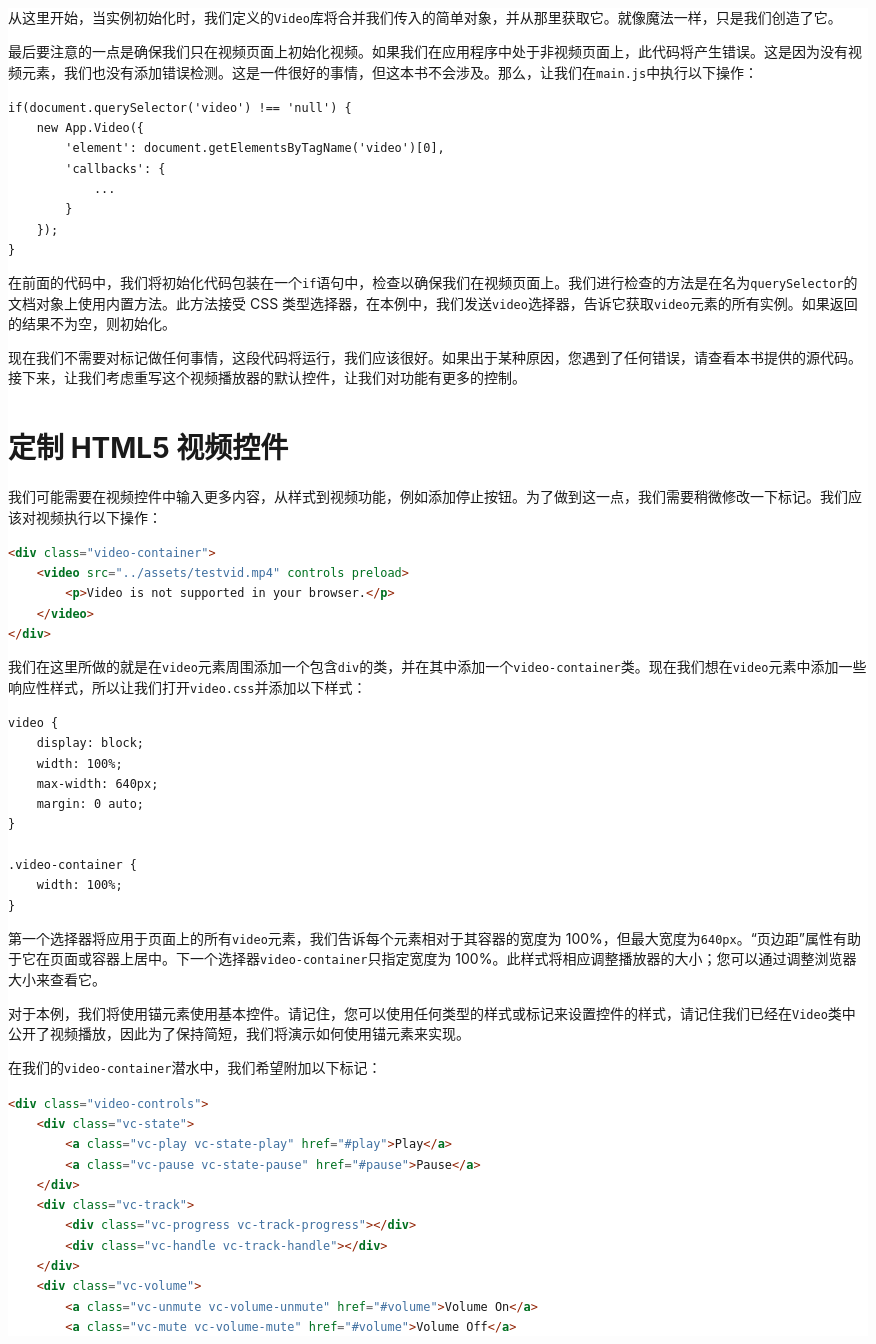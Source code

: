 从这里开始，当实例初始化时，我们定义的`Video`库将合并我们传入的简单对象，并从那里获取它。就像魔法一样，只是我们创造了它。

最后要注意的一点是确保我们只在视频页面上初始化视频。如果我们在应用程序中处于非视频页面上，此代码将产生错误。这是因为没有视频元素，我们也没有添加错误检测。这是一件很好的事情，但这本书不会涉及。那么，让我们在`main.js`中执行以下操作：

```html
if(document.querySelector('video') !== 'null') {
    new App.Video({
        'element': document.getElementsByTagName('video')[0],
        'callbacks': {
            ...
        }
    });
}
```

在前面的代码中，我们将初始化代码包装在一个`if`语句中，检查以确保我们在视频页面上。我们进行检查的方法是在名为`querySelector`的文档对象上使用内置方法。此方法接受 CSS 类型选择器，在本例中，我们发送`video`选择器，告诉它获取`video`元素的所有实例。如果返回的结果不为空，则初始化。

现在我们不需要对标记做任何事情，这段代码将运行，我们应该很好。如果出于某种原因，您遇到了任何错误，请查看本书提供的源代码。接下来，让我们考虑重写这个视频播放器的默认控件，让我们对功能有更多的控制。

# 定制 HTML5 视频控件

我们可能需要在视频控件中输入更多内容，从样式到视频功能，例如添加停止按钮。为了做到这一点，我们需要稍微修改一下标记。我们应该对视频执行以下操作：

```html
<div class="video-container">
    <video src="../assets/testvid.mp4" controls preload>
        <p>Video is not supported in your browser.</p>
    </video>
</div>
```

我们在这里所做的就是在`video`元素周围添加一个包含`div`的类，并在其中添加一个`video-container`类。现在我们想在`video`元素中添加一些响应性样式，所以让我们打开`video.css`并添加以下样式：

```html
video {
    display: block;
    width: 100%;
    max-width: 640px;
    margin: 0 auto;
}

.video-container {
    width: 100%;
}
```

第一个选择器将应用于页面上的所有`video`元素，我们告诉每个元素相对于其容器的宽度为 100%，但最大宽度为`640px`。“页边距”属性有助于它在页面或容器上居中。下一个选择器`video-container`只指定宽度为 100%。此样式将相应调整播放器的大小；您可以通过调整浏览器大小来查看它。

对于本例，我们将使用锚元素使用基本控件。请记住，您可以使用任何类型的样式或标记来设置控件的样式，请记住我们已经在`Video`类中公开了视频播放，因此为了保持简短，我们将演示如何使用锚元素来实现。

在我们的`video-container`潜水中，我们希望附加以下标记：

```html
<div class="video-controls">
    <div class="vc-state">
        <a class="vc-play vc-state-play" href="#play">Play</a>
        <a class="vc-pause vc-state-pause" href="#pause">Pause</a>
    </div>
    <div class="vc-track">
        <div class="vc-progress vc-track-progress"></div>
        <div class="vc-handle vc-track-handle"></div>
    </div>
    <div class="vc-volume">
        <a class="vc-unmute vc-volume-unmute" href="#volume">Volume On</a>
        <a class="vc-mute vc-volume-mute" href="#volume">Volume Off</a>
```